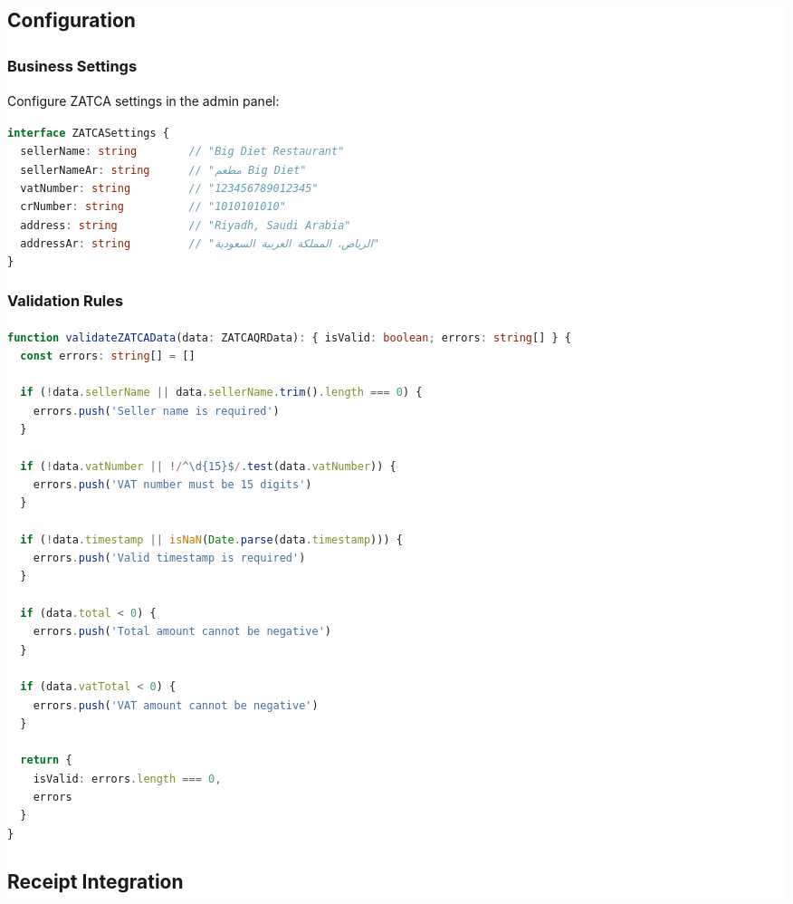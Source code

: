 ```typescript
```

## Configuration

### Business Settings
Configure ZATCA settings in the admin panel:

```typescript
interface ZATCASettings {
  sellerName: string        // "Big Diet Restaurant"
  sellerNameAr: string      // "مطعم Big Diet"
  vatNumber: string         // "123456789012345"
  crNumber: string          // "1010101010"
  address: string           // "Riyadh, Saudi Arabia"
  addressAr: string         // "الرياض، المملكة العربية السعودية"
}
```

### Validation Rules
```typescript
function validateZATCAData(data: ZATCAQRData): { isValid: boolean; errors: string[] } {
  const errors: string[] = []
  
  if (!data.sellerName || data.sellerName.trim().length === 0) {
    errors.push('Seller name is required')
  }
  
  if (!data.vatNumber || !/^\d{15}$/.test(data.vatNumber)) {
    errors.push('VAT number must be 15 digits')
  }
  
  if (!data.timestamp || isNaN(Date.parse(data.timestamp))) {
    errors.push('Valid timestamp is required')
  }
  
  if (data.total < 0) {
    errors.push('Total amount cannot be negative')
  }
  
  if (data.vatTotal < 0) {
    errors.push('VAT amount cannot be negative')
  }
  
  return {
    isValid: errors.length === 0,
    errors
  }
}
```

## Receipt Integration

